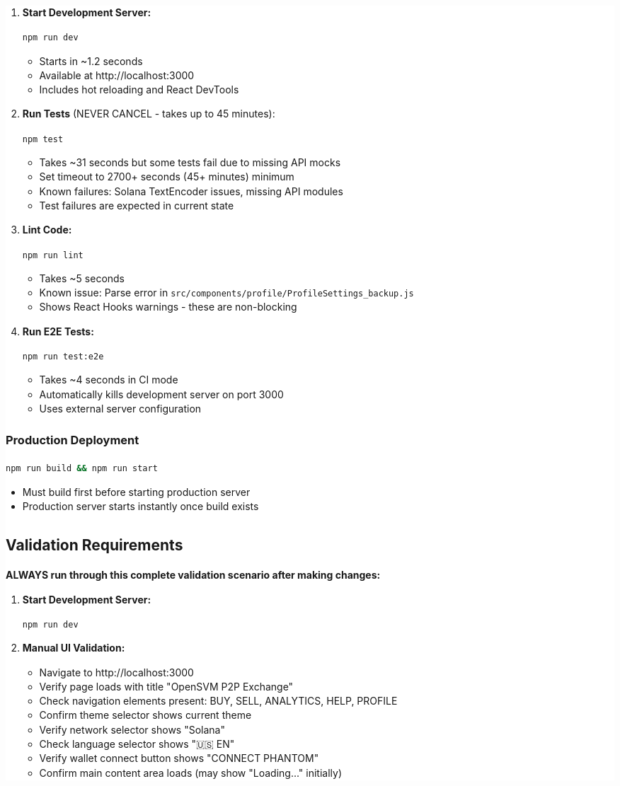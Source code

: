 1. **Start Development Server:**
   ```bash
   npm run dev
   ```
   - Starts in ~1.2 seconds
   - Available at http://localhost:3000
   - Includes hot reloading and React DevTools

2. **Run Tests** (NEVER CANCEL - takes up to 45 minutes):
   ```bash
   npm test
   ```
   - Takes ~31 seconds but some tests fail due to missing API mocks
   - Set timeout to 2700+ seconds (45+ minutes) minimum
   - Known failures: Solana TextEncoder issues, missing API modules
   - Test failures are expected in current state

3. **Lint Code:**
   ```bash
   npm run lint
   ```
   - Takes ~5 seconds
   - Known issue: Parse error in `src/components/profile/ProfileSettings_backup.js`
   - Shows React Hooks warnings - these are non-blocking

4. **Run E2E Tests:**
   ```bash
   npm run test:e2e
   ```
   - Takes ~4 seconds in CI mode
   - Automatically kills development server on port 3000
   - Uses external server configuration

### Production Deployment
```bash
npm run build && npm run start
```
- Must build first before starting production server
- Production server starts instantly once build exists

## Validation Requirements

**ALWAYS run through this complete validation scenario after making changes:**

1. **Start Development Server:**
   ```bash
   npm run dev
   ```

2. **Manual UI Validation:**
   - Navigate to http://localhost:3000
   - Verify page loads with title "OpenSVM P2P Exchange"
   - Check navigation elements present: BUY, SELL, ANALYTICS, HELP, PROFILE
   - Confirm theme selector shows current theme
   - Verify network selector shows "Solana"
   - Check language selector shows "🇺🇸 EN"
   - Verify wallet connect button shows "CONNECT PHANTOM"
   - Confirm main content area loads (may show "Loading..." initially)
